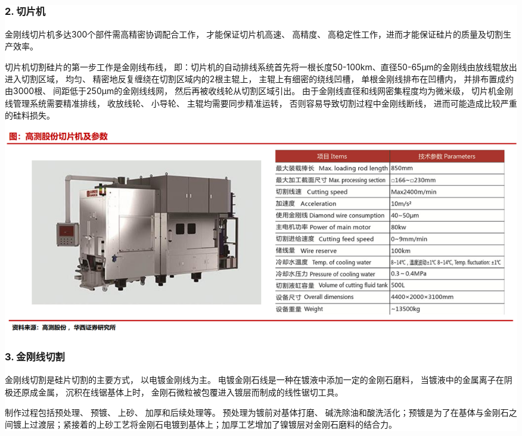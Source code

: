 ### 2. 切片机 

金刚线切片机多达300个部件需高精密协调配合工作， 才能保证切片机高速、 高精度、 高稳定性工作，进而才能保证硅片的质量及切割生产效率。

切片机切割硅片的第一步工作是金刚线布线， 即：切片机的自动排线系统首先将一根长度50-100km、直径50-65μm的金刚线由放线辊放出进入切割区域， 均匀、 精密地反复缠绕在切割区域内的2根主辊上， 主辊上有细密的绕线凹槽， 单根金刚线排布在凹槽内， 并排布置成约由3000根、 间距低于250μm的金刚线线网， 然后再被收线轮从切割区域引出。 由于金刚线直径和线网密集程度均为微米级， 切片机金刚线管理系统需要精准排线， 收放线轮、 小导轮、 主辊均需要同步精准运转， 否则容易导致切割过程中金刚线断线， 进而可能造成比较严重的硅料损失。  

![image-20210920154411813](光伏设备(20210920).assets/image-20210920154411813.png)

### 3. 金刚线切割  

金刚线切割是硅片切割的主要方式， 以电镀金刚线为主。 电镀金刚石线是一种在镀液中添加一定的金刚石磨料， 当镀液中的金属离子在阴极还原成金属， 沉积在线锯基体上时， 金刚石微粒被包覆进入镀层而制成的线性锯切工具。

制作过程包括预处理、 预镀、 上砂、 加厚和后续处理等。 预处理为镀前对基体打磨、 碱洗除油和酸洗活化；预镀是为了在基体与金刚石之间镀上过渡层；紧接着的上砂工艺将金刚石电镀到基体上；加厚工艺增加了镍镀层对金刚石磨料的结合力。  

